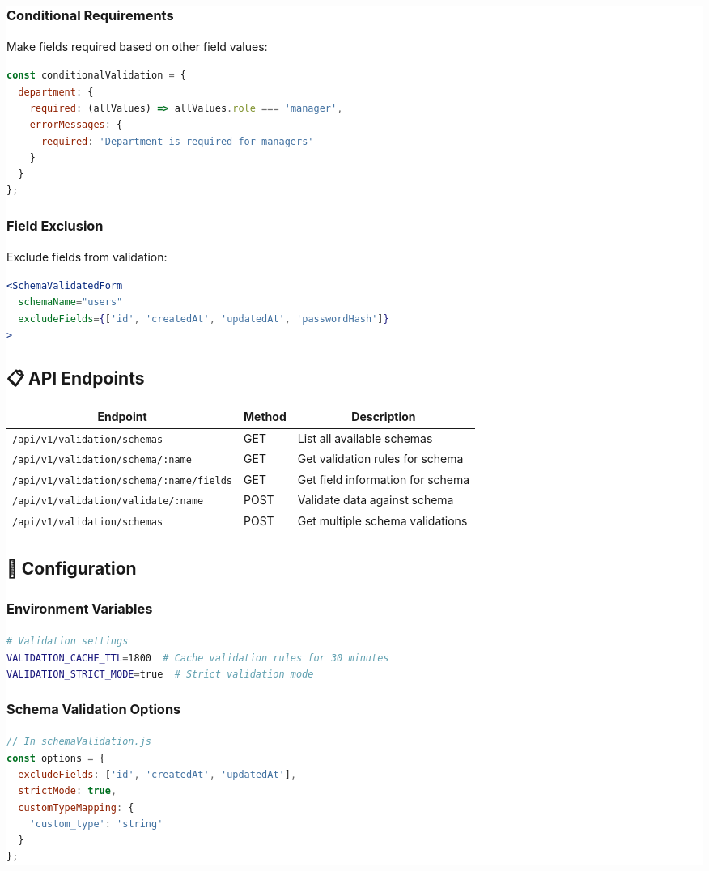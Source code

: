 ### **Conditional Requirements**
Make fields required based on other field values:

```jsx
const conditionalValidation = {
  department: {
    required: (allValues) => allValues.role === 'manager',
    errorMessages: {
      required: 'Department is required for managers'
    }
  }
};
```

### **Field Exclusion**
Exclude fields from validation:

```jsx
<SchemaValidatedForm
  schemaName="users"
  excludeFields={['id', 'createdAt', 'updatedAt', 'passwordHash']}
>
```

## 📋 **API Endpoints**

| Endpoint | Method | Description |
|----------|--------|-------------|
| `/api/v1/validation/schemas` | GET | List all available schemas |
| `/api/v1/validation/schema/:name` | GET | Get validation rules for schema |
| `/api/v1/validation/schema/:name/fields` | GET | Get field information for schema |
| `/api/v1/validation/validate/:name` | POST | Validate data against schema |
| `/api/v1/validation/schemas` | POST | Get multiple schema validations |

## 🔧 **Configuration**

### **Environment Variables**
```bash
# Validation settings
VALIDATION_CACHE_TTL=1800  # Cache validation rules for 30 minutes
VALIDATION_STRICT_MODE=true  # Strict validation mode
```

### **Schema Validation Options**
```javascript
// In schemaValidation.js
const options = {
  excludeFields: ['id', 'createdAt', 'updatedAt'],
  strictMode: true,
  customTypeMapping: {
    'custom_type': 'string'
  }
};
```
